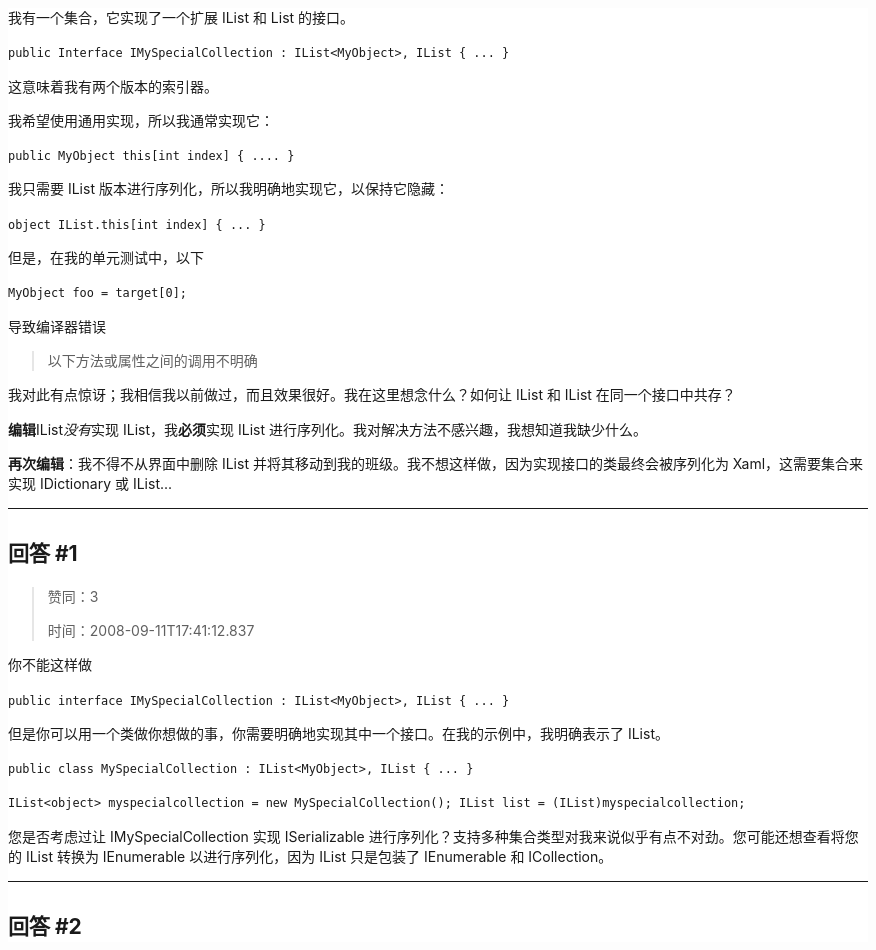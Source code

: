我有一个集合，它实现了一个扩展 IList<T> 和 List 的接口。

```
public Interface IMySpecialCollection : IList<MyObject>, IList { ... } 
```

这意味着我有两个版本的索引器。

我希望使用通用实现，所以我通常实现它：

```
public MyObject this[int index] { .... } 
```

我只需要 IList 版本进行序列化，所以我明确地实现它，以保持它隐藏：

```
object IList.this[int index] { ... } 
```

但是，在我的单元测试中，以下

```
MyObject foo = target[0]; 
```

导致编译器错误

> 以下方法或属性之间的调用不明确

我对此有点惊讶；我相信我以前做过，而且效果很好。我在这里想念什么？如何让 IList<T> 和 IList 在同一个接口中共存？

**编辑**IList<T>*没有*实现 IList，我**必须**实现 IList 进行序列化。我对解决方法不感兴趣，我想知道我缺少什么。

**再次编辑**：我不得不从界面中删除 IList 并将其移动到我的班级。我不想这样做，因为实现接口的类最终会被序列化为 Xaml，这需要集合来实现 IDictionary 或 IList...

* * *

## 回答 #1

> 赞同：3
> 
> 时间：2008-09-11T17:41:12.837

你不能这样做

`public interface IMySpecialCollection : IList<MyObject>, IList { ... }`

但是你可以用一个类做你想做的事，你需要明确地实现其中一个接口。在我的示例中，我明确表示了 IList。

`public class MySpecialCollection : IList<MyObject>, IList { ... }`

`IList<object> myspecialcollection = new MySpecialCollection(); IList list = (IList)myspecialcollection;`

您是否考虑过让 IMySpecialCollection 实现 ISerializable 进行序列化？支持多种集合类型对我来说似乎有点不对劲。您可能还想查看将您的 IList 转换为 IEnumerable 以进行序列化，因为 IList 只是包装了 IEnumerable 和 ICollection。

* * *

## 回答 #2
